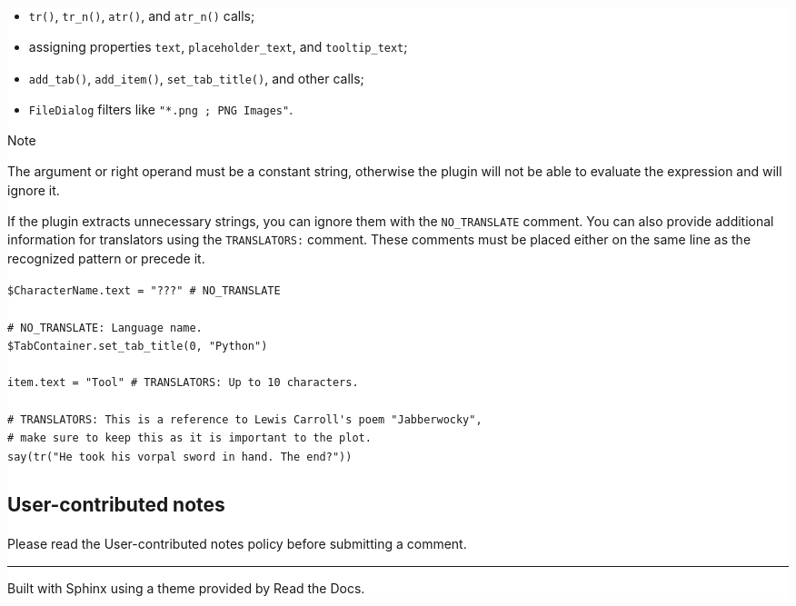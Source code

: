   * `tr()`, `tr_n()`, `atr()`, and `atr_n()` calls;

  * assigning properties `text`, `placeholder_text`, and `tooltip_text`;

  * `add_tab()`, `add_item()`, `set_tab_title()`, and other calls;

  * `FileDialog` filters like `"*.png ; PNG Images"`.

Note

The argument or right operand must be a constant string, otherwise the plugin
will not be able to evaluate the expression and will ignore it.

If the plugin extracts unnecessary strings, you can ignore them with the
`NO_TRANSLATE` comment. You can also provide additional information for
translators using the `TRANSLATORS:` comment. These comments must be placed
either on the same line as the recognized pattern or precede it.

    
    
    $CharacterName.text = "???" # NO_TRANSLATE
    
    # NO_TRANSLATE: Language name.
    $TabContainer.set_tab_title(0, "Python")
    
    item.text = "Tool" # TRANSLATORS: Up to 10 characters.
    
    # TRANSLATORS: This is a reference to Lewis Carroll's poem "Jabberwocky",
    # make sure to keep this as it is important to the plot.
    say(tr("He took his vorpal sword in hand. The end?"))
    

## User-contributed notes

Please read the User-contributed notes policy before submitting a comment.

* * *

Built with Sphinx using a theme provided by Read the Docs.

